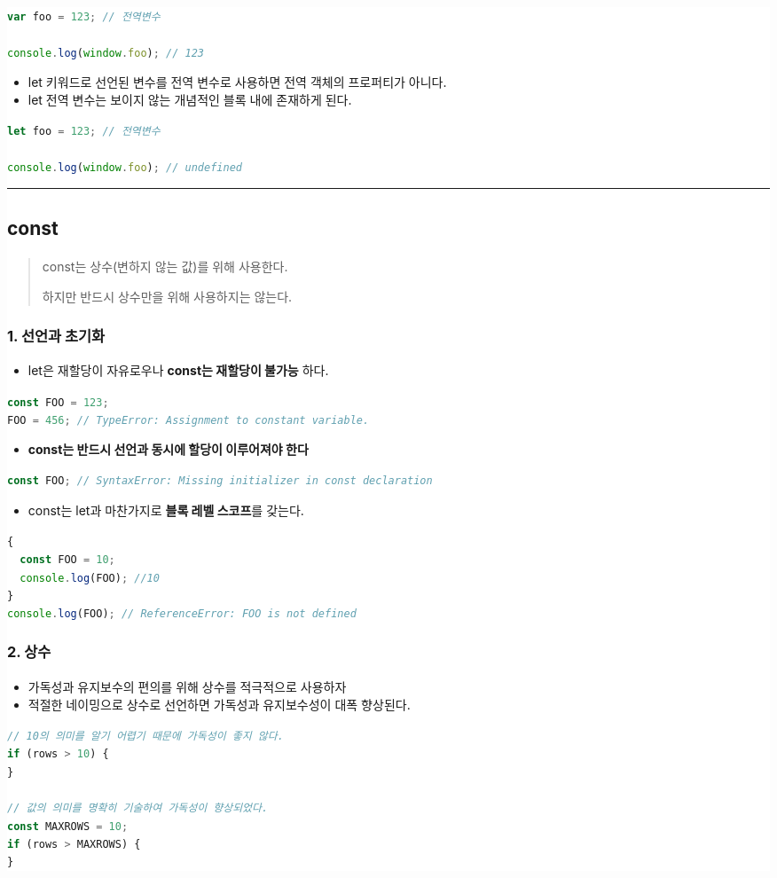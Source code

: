 ```javascript
var foo = 123; // 전역변수

console.log(window.foo); // 123
```

- let 키워드로 선언된 변수를 전역 변수로 사용하면 전역 객체의 프로퍼티가 아니다.
- let 전역 변수는 보이지 않는 개념적인 블록 내에 존재하게 된다.

```javascript
let foo = 123; // 전역변수

console.log(window.foo); // undefined
``` 

---

## **const**

> const는 상수(변하지 않는 값)를 위해 사용한다. 
>
> 하지만 반드시 상수만을 위해 사용하지는 않는다.

### 1. 선언과 초기화

- let은 재할당이 자유로우나 **const는 재할당이 불가능** 하다.

```javascript
const FOO = 123;
FOO = 456; // TypeError: Assignment to constant variable.
```

- **const는 반드시 선언과 동시에 할당이 이루어져야 한다**

```javascript
const FOO; // SyntaxError: Missing initializer in const declaration
```

- const는 let과 마찬가지로 **블록 레벨 스코프**를 갖는다.

```javascript
{
  const FOO = 10;
  console.log(FOO); //10
}
console.log(FOO); // ReferenceError: FOO is not defined
```

### 2. 상수

- 가독성과 유지보수의 편의를 위해 상수를 적극적으로 사용하자
- 적절한 네이밍으로 상수로 선언하면 가독성과 유지보수성이 대폭 향상된다.

```javascript
// 10의 의미를 알기 어렵기 때문에 가독성이 좋지 않다.
if (rows > 10) {
}

// 값의 의미를 명확히 기술하여 가독성이 향상되었다.
const MAXROWS = 10;
if (rows > MAXROWS) {
}
```
